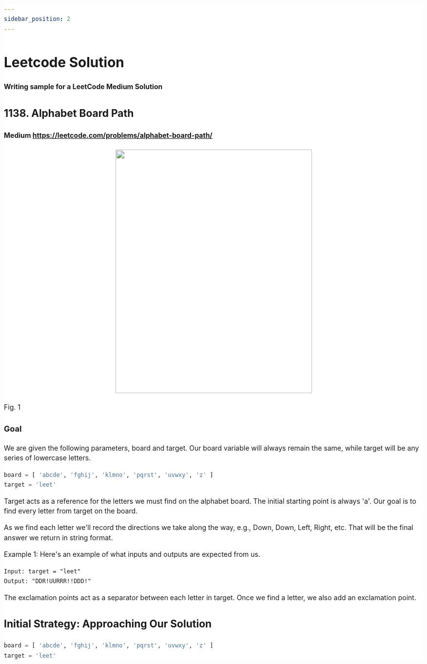 ```yaml
---
sidebar_position: 2
---
```


# Leetcode Solution 
#### Writing sample for a LeetCode Medium Solution 

## 1138. Alphabet Board Path
#### Medium https://leetcode.com/problems/alphabet-board-path/

<p align="center">
<img width="403" height="500" src="../../imagesLC/azboard.png"></img>
  <p>Fig. 1</p>
</p>

### Goal 
We are given the following parameters, board and target. Our board
variable will always remain the same, while target will be any series
of lowercase letters.
```python
board = [ 'abcde', 'fghij', 'klmno', 'pqrst', 'uvwxy', 'z' ]
target = 'leet'
```
Target acts as a reference for the letters we must find on the alphabet 
board. The initial starting point is always 'a'. Our goal is to find every
letter from target on the board.

As we find each letter we'll record the directions we take along the way, 
e.g., Down, Down, Left, Right, etc. That will be the final answer we 
return in string format. 

Example 1: 
Here's an example of what inputs and outputs are expected from us. 
```
Input: target = "leet"
Output: "DDR!UURRR!!DDD!"
```
The exclamation points act as a separator between each letter in target.
Once we find a letter, we also add an exclamation point. 


## Initial Strategy: Approaching Our Solution
```python
board = [ 'abcde', 'fghij', 'klmno', 'pqrst', 'uvwxy', 'z' ]
target = 'leet'
```
